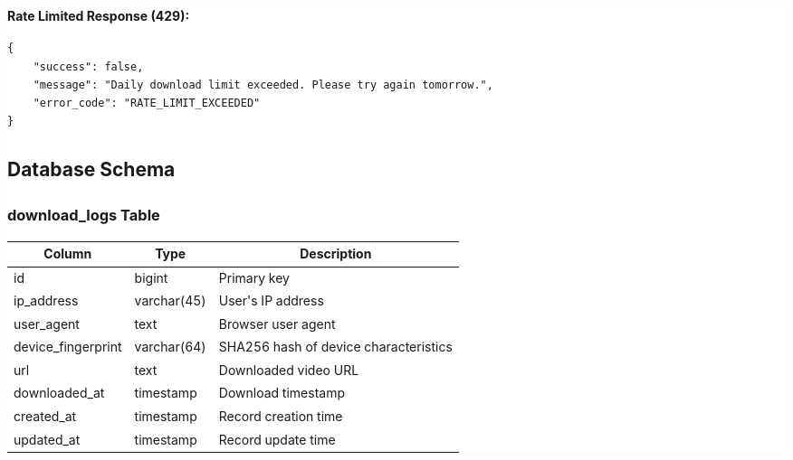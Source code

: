 <p><strong>Rate Limited Response (429):</strong></p>
<pre><code>{
    "success": false,
    "message": "Daily download limit exceeded. Please try again tomorrow.",
    "error_code": "RATE_LIMIT_EXCEEDED"
}</code></pre>

<h2>Database Schema</h2>

<h3>download_logs Table</h3>

<table>
  <thead>
    <tr>
      <th>Column</th>
      <th>Type</th>
      <th>Description</th>
    </tr>
  </thead>
  <tbody>
    <tr>
      <td>id</td>
      <td>bigint</td>
      <td>Primary key</td>
    </tr>
    <tr>
      <td>ip_address</td>
      <td>varchar(45)</td>
      <td>User's IP address</td>
    </tr>
    <tr>
      <td>user_agent</td>
      <td>text</td>
      <td>Browser user agent</td>
    </tr>
    <tr>
      <td>device_fingerprint</td>
      <td>varchar(64)</td>
      <td>SHA256 hash of device characteristics</td>
    </tr>
    <tr>
      <td>url</td>
      <td>text</td>
      <td>Downloaded video URL</td>
    </tr>
    <tr>
      <td>downloaded_at</td>
      <td>timestamp</td>
      <td>Download timestamp</td>
    </tr>
    <tr>
      <td>created_at</td>
      <td>timestamp</td>
      <td>Record creation time</td>
    </tr>
    <tr>
      <td>updated_at</td>
      <td>timestamp</td>
      <td>Record update time</td>
    </tr>
  </tbody>
</table>
